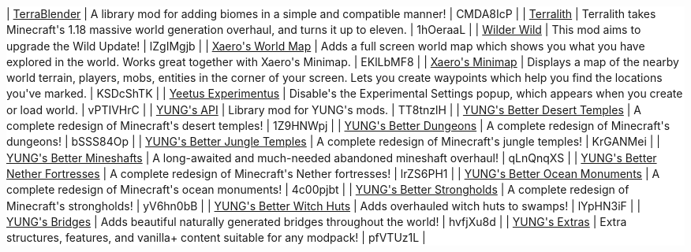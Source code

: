 | [TerraBlender](https://modrinth.com/mod/terrablender)                                                         | A library mod for adding biomes in a simple and compatible manner!                                                                                                                                                    | CMDA8IcP |
| [Terralith](https://modrinth.com/mod/terralith)                                                               | Terralith takes Minecraft's 1.18 massive world generation overhaul, and turns it up to eleven.                                                                                                                        | 1hOeraaL |
| [Wilder Wild](https://modrinth.com/mod/wilder-wild)                                                           | This mod aims to upgrade the Wild Update!                                                                                                                                                                             | lZgIMgjb |
| [Xaero's World Map](https://modrinth.com/mod/xaeros-world-map)                                                | Adds a full screen world map which shows you what you have explored in the world. Works great together with Xaero's Minimap.                                                                                          | EKlLbMF8 |
| [Xaero's Minimap](https://modrinth.com/mod/xaeros-minimap)                                                    | Displays a map of the nearby world terrain, players, mobs, entities in the corner of your screen. Lets you create waypoints which help you find the locations you've marked.                                          | KSDcShTK |
| [Yeetus Experimentus](https://modrinth.com/mod/yeetus-experimentus)                                           | Disable's the Experimental Settings popup, which appears when you create or load world.                                                                                                                               | vPTIVHrC |
| [YUNG's API](https://modrinth.com/mod/yungs-api)                                                              | Library mod for YUNG's mods.                                                                                                                                                                                          | TT8tnzlH |
| [YUNG's Better Desert Temples](https://modrinth.com/mod/yungs-better-desert-temples)                          | A complete redesign of Minecraft's desert temples!                                                                                                                                                                    | 1Z9HNWpj |
| [YUNG's Better Dungeons](https://modrinth.com/mod/yungs-better-dungeons)                                      | A complete redesign of Minecraft's dungeons!                                                                                                                                                                          | bSSS84Op |
| [YUNG's Better Jungle Temples](https://modrinth.com/mod/yungs-better-jungle-temples)                          | A complete redesign of Minecraft's jungle temples!                                                                                                                                                                    | KrGANMei |
| [YUNG's Better Mineshafts](https://modrinth.com/mod/yungs-better-mineshafts)                                  | A long-awaited and much-needed abandoned mineshaft overhaul!                                                                                                                                                          | qLnQnqXS |
| [YUNG's Better Nether Fortresses](https://modrinth.com/mod/yungs-better-nether-fortresses)                    | A complete redesign of Minecraft's Nether fortresses!                                                                                                                                                                 | lrZS6PH1 |
| [YUNG's Better Ocean Monuments](https://modrinth.com/mod/yungs-better-ocean-monuments)                        | A complete redesign of Minecraft's ocean monuments!                                                                                                                                                                   | 4c00pjbt |
| [YUNG's Better Strongholds](https://modrinth.com/mod/yungs-better-strongholds)                                | A complete redesign of Minecraft's strongholds!                                                                                                                                                                       | yV6hn0bB |
| [YUNG's Better Witch Huts](https://modrinth.com/mod/yungs-better-witch-huts)                                  | Adds overhauled witch huts to swamps!                                                                                                                                                                                 | lYpHN3iF |
| [YUNG's Bridges](https://modrinth.com/mod/yungs-bridges)                                                      | Adds beautiful naturally generated bridges throughout the world!                                                                                                                                                      | hvfjXu8d |
| [YUNG's Extras](https://modrinth.com/mod/yungs-extras)                                                        | Extra structures, features, and vanilla+ content suitable for any modpack!                                                                                                                                            | pfVTUz1L |